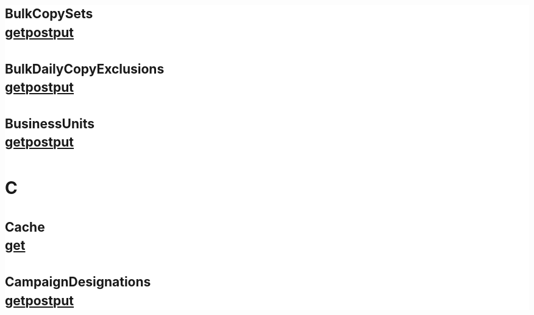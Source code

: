 

<div class="group-name">
    <h2 id="BulkCopySets">BulkCopySets
        <div class="btn-group" role="group" aria-label="Verb buttons"><a class="btn btn-verb btn-primary btn-sm" href="../get/#BulkCopySets">get</a><a class="btn btn-verb btn-primary btn-sm" href="../post/#BulkCopySets">post</a><a class="btn btn-verb btn-primary btn-sm" href="../put/#BulkCopySets">put</a>
        </div>
    </h2>
</div>



<div class="group-name">
    <h2 id="BulkDailyCopyExclusions">BulkDailyCopyExclusions
        <div class="btn-group" role="group" aria-label="Verb buttons"><a class="btn btn-verb btn-primary btn-sm" href="../get/#BulkDailyCopyExclusions">get</a><a class="btn btn-verb btn-primary btn-sm" href="../post/#BulkDailyCopyExclusions">post</a><a class="btn btn-verb btn-primary btn-sm" href="../put/#BulkDailyCopyExclusions">put</a>
        </div>
    </h2>
</div>



<div class="group-name">
    <h2 id="BusinessUnits">BusinessUnits
        <div class="btn-group" role="group" aria-label="Verb buttons"><a class="btn btn-verb btn-primary btn-sm" href="../get/#BusinessUnits">get</a><a class="btn btn-verb btn-primary btn-sm" href="../post/#BusinessUnits">post</a><a class="btn btn-verb btn-primary btn-sm" href="../put/#BusinessUnits">put</a>
        </div>
    </h2>
</div>
	
# C



<div class="group-name">
    <h2 id="Cache">Cache
        <div class="btn-group" role="group" aria-label="Verb buttons"><a class="btn btn-verb btn-primary btn-sm" href="../get/#Cache">get</a>
        </div>
    </h2>
</div>



<div class="group-name">
    <h2 id="CampaignDesignations">CampaignDesignations
        <div class="btn-group" role="group" aria-label="Verb buttons"><a class="btn btn-verb btn-primary btn-sm" href="../get/#CampaignDesignations">get</a><a class="btn btn-verb btn-primary btn-sm" href="../post/#CampaignDesignations">post</a><a class="btn btn-verb btn-primary btn-sm" href="../put/#CampaignDesignations">put</a>
        </div>
    </h2>
</div>
